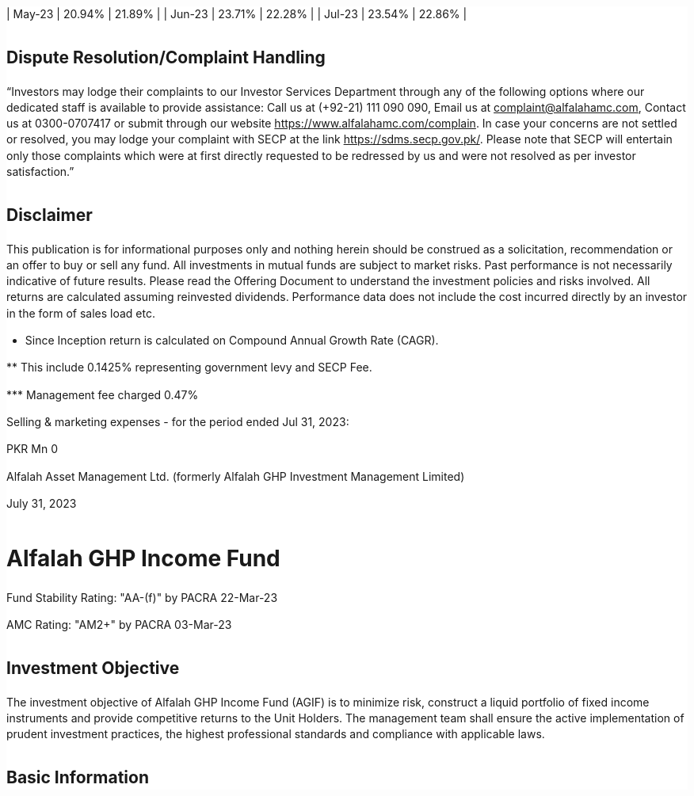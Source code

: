 | May-23 | 20.94% | 21.89% |
| Jun-23 | 23.71% | 22.28% |
| Jul-23 | 23.54% | 22.86% |

## Dispute Resolution/Complaint Handling

“Investors may lodge their complaints to our Investor Services Department through any of the following options where our dedicated staff is available to provide assistance: Call us at (+92-21) 111 090 090, Email us at complaint@alfalahamc.com, Contact us at 0300-0707417 or submit through our website https://www.alfalahamc.com/complain. In case your concerns are not settled or resolved, you may lodge your complaint with SECP at the link https://sdms.secp.gov.pk/. Please note that SECP will entertain only those complaints which were at first directly requested to be redressed by us and were not resolved as per investor satisfaction.”

## Disclaimer

This publication is for informational purposes only and nothing herein should be construed as a solicitation, recommendation or an offer to buy or sell any fund. All investments in mutual funds are subject to market risks. Past performance is not necessarily indicative of future results. Please read the Offering Document to understand the investment policies and risks involved. All returns are calculated assuming reinvested dividends. Performance data does not include the cost incurred directly by an investor in the form of sales load etc.

- Since Inception return is calculated on Compound Annual Growth Rate (CAGR).

\*\* This include 0.1425% representing government levy and SECP Fee.

\*\*\* Management fee charged 0.47%

Selling & marketing expenses - for the period ended Jul 31, 2023:

PKR Mn 0

Alfalah Asset Management Ltd. (formerly Alfalah GHP Investment Management Limited)

July 31, 2023

# Alfalah GHP Income Fund

Fund Stability Rating: "AA-(f)" by PACRA 22-Mar-23

AMC Rating: "AM2+" by PACRA 03-Mar-23

## Investment Objective

The investment objective of Alfalah GHP Income Fund (AGIF) is to minimize risk, construct a liquid portfolio of fixed income instruments and provide competitive returns to the Unit Holders. The management team shall ensure the active implementation of prudent investment practices, the highest professional standards and compliance with applicable laws.

## Basic Information
